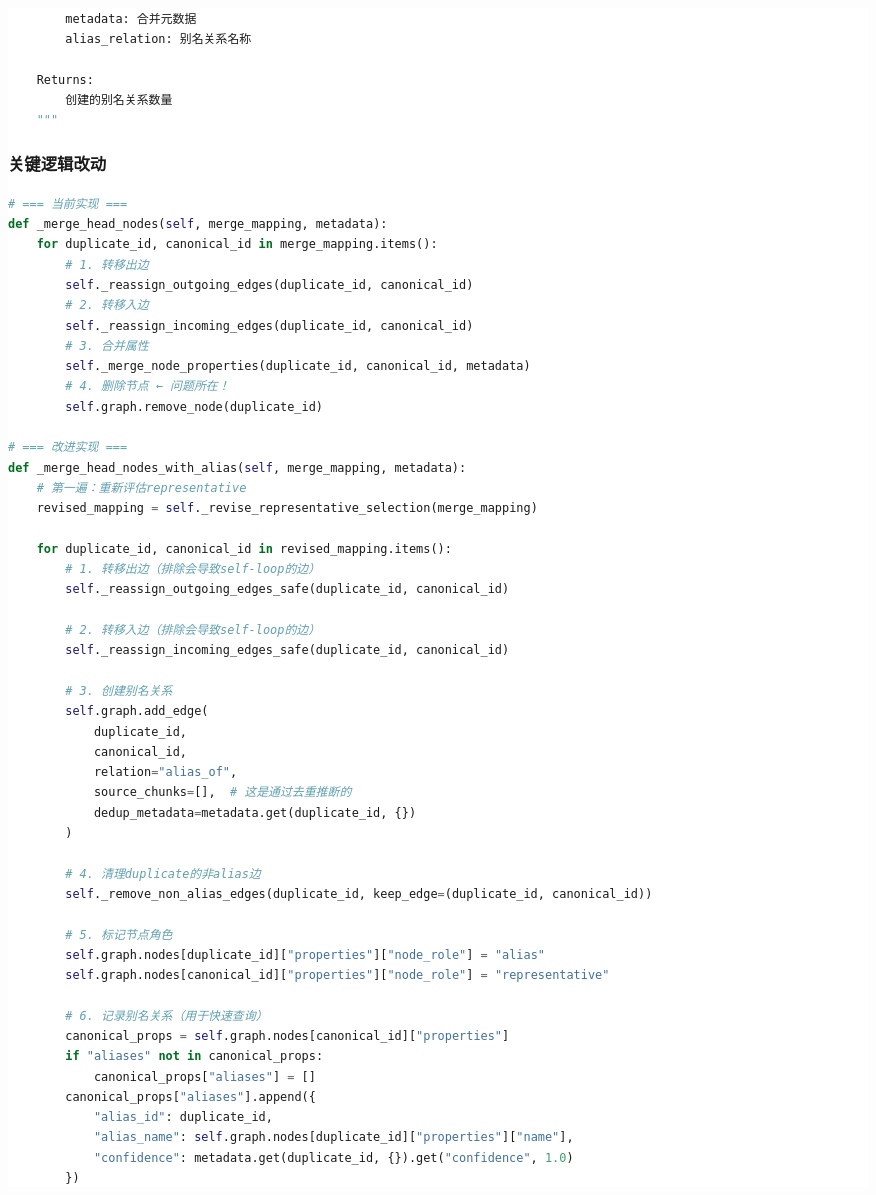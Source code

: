 ```python
        metadata: 合并元数据
        alias_relation: 别名关系名称
    
    Returns:
        创建的别名关系数量
    """
```

### 关键逻辑改动

```python
# === 当前实现 ===
def _merge_head_nodes(self, merge_mapping, metadata):
    for duplicate_id, canonical_id in merge_mapping.items():
        # 1. 转移出边
        self._reassign_outgoing_edges(duplicate_id, canonical_id)
        # 2. 转移入边  
        self._reassign_incoming_edges(duplicate_id, canonical_id)
        # 3. 合并属性
        self._merge_node_properties(duplicate_id, canonical_id, metadata)
        # 4. 删除节点 ← 问题所在！
        self.graph.remove_node(duplicate_id)

# === 改进实现 ===
def _merge_head_nodes_with_alias(self, merge_mapping, metadata):
    # 第一遍：重新评估representative
    revised_mapping = self._revise_representative_selection(merge_mapping)
    
    for duplicate_id, canonical_id in revised_mapping.items():
        # 1. 转移出边（排除会导致self-loop的边）
        self._reassign_outgoing_edges_safe(duplicate_id, canonical_id)
        
        # 2. 转移入边（排除会导致self-loop的边）
        self._reassign_incoming_edges_safe(duplicate_id, canonical_id)
        
        # 3. 创建别名关系
        self.graph.add_edge(
            duplicate_id, 
            canonical_id,
            relation="alias_of",
            source_chunks=[],  # 这是通过去重推断的
            dedup_metadata=metadata.get(duplicate_id, {})
        )
        
        # 4. 清理duplicate的非alias边
        self._remove_non_alias_edges(duplicate_id, keep_edge=(duplicate_id, canonical_id))
        
        # 5. 标记节点角色
        self.graph.nodes[duplicate_id]["properties"]["node_role"] = "alias"
        self.graph.nodes[canonical_id]["properties"]["node_role"] = "representative"
        
        # 6. 记录别名关系（用于快速查询）
        canonical_props = self.graph.nodes[canonical_id]["properties"]
        if "aliases" not in canonical_props:
            canonical_props["aliases"] = []
        canonical_props["aliases"].append({
            "alias_id": duplicate_id,
            "alias_name": self.graph.nodes[duplicate_id]["properties"]["name"],
            "confidence": metadata.get(duplicate_id, {}).get("confidence", 1.0)
        })
```
